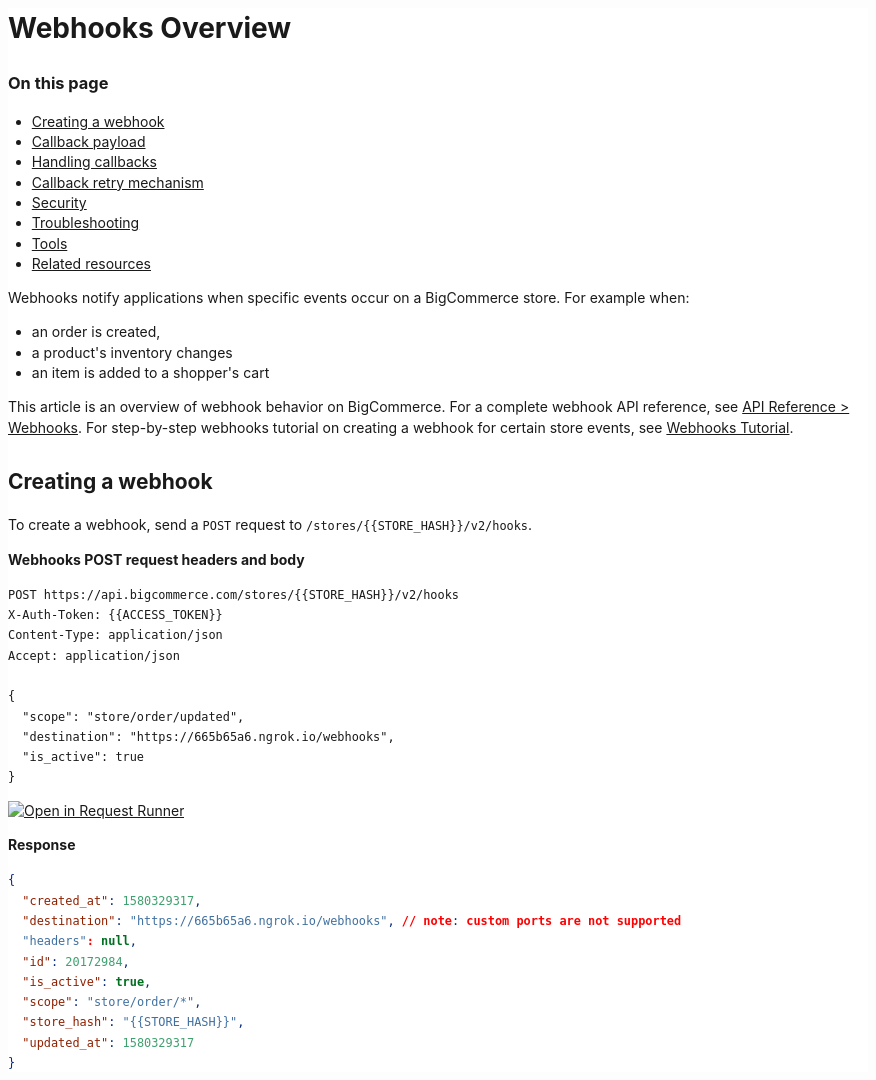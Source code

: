 # Webhooks Overview

<div class="otp" id="no-index">

### On this page

- [Creating a webhook](#creating-a-webhook)
- [Callback payload](#callback-payload)
- [Handling callbacks](#handling-callbacks)
- [Callback retry mechanism](#callback-retry-mechanism)
- [Security](#security)
- [Troubleshooting](#troubleshooting)
- [Tools](#tools)
- [Related resources](#related-resources)

</div>

Webhooks notify applications when specific events occur on a BigCommerce store. For example when:

* an order is created,
* a product's inventory changes
* an item is added to a shopper's cart

This article is an overview of webhook behavior on BigCommerce. For a complete webhook API reference, see [API Reference > Webhooks](/api-reference/webhooks/webhooks/createwebhooks). For step-by-step webhooks tutorial on creating a webhook for certain store events, see [Webhooks Tutorial](api-docs/getting-started/webhooks/setting-up-webhooks).

## Creating a webhook

To create a webhook, send a `POST` request to `/stores/{{STORE_HASH}}/v2/hooks`.

**Webhooks POST request headers and body**

```http
POST https://api.bigcommerce.com/stores/{{STORE_HASH}}/v2/hooks
X-Auth-Token: {{ACCESS_TOKEN}}
Content-Type: application/json
Accept: application/json

{
  "scope": "store/order/updated",
  "destination": "https://665b65a6.ngrok.io/webhooks",
  "is_active": true
}
```

[![Open in Request Runner](https://storage.googleapis.com/bigcommerce-production-dev-center/images/Open-Request-Runner.svg)](https://developer.bigcommerce.com/api-reference/webhooks/webhooks/createwebhooks#requestrunner)

**Response**

```json
{
  "created_at": 1580329317,
  "destination": "https://665b65a6.ngrok.io/webhooks", // note: custom ports are not supported
  "headers": null,
  "id": 20172984,
  "is_active": true,
  "scope": "store/order/*",
  "store_hash": "{{STORE_HASH}}",
  "updated_at": 1580329317
}
```
